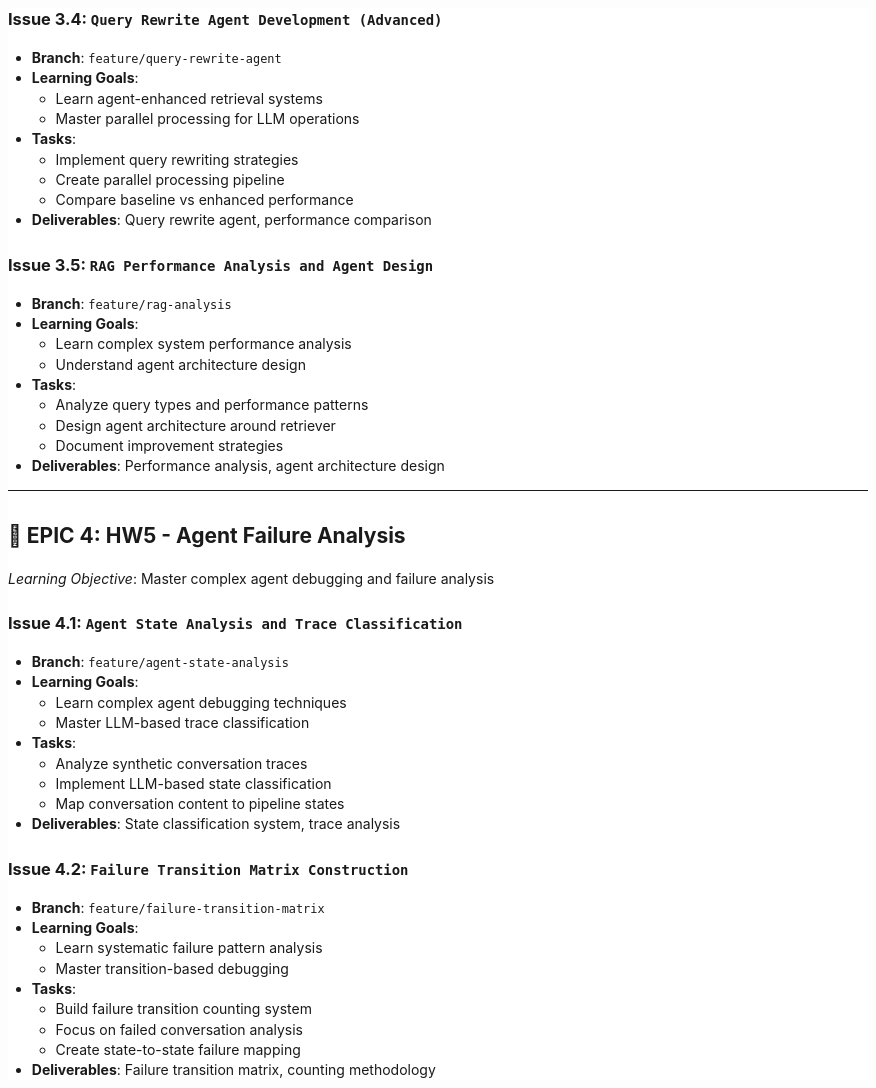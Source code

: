 ### Issue 3.4: `Query Rewrite Agent Development (Advanced)`
- **Branch**: `feature/query-rewrite-agent`
- **Learning Goals**:
  - Learn agent-enhanced retrieval systems
  - Master parallel processing for LLM operations
- **Tasks**:
  - Implement query rewriting strategies
  - Create parallel processing pipeline
  - Compare baseline vs enhanced performance
- **Deliverables**: Query rewrite agent, performance comparison

### Issue 3.5: `RAG Performance Analysis and Agent Design`
- **Branch**: `feature/rag-analysis`
- **Learning Goals**:
  - Learn complex system performance analysis
  - Understand agent architecture design
- **Tasks**:
  - Analyze query types and performance patterns
  - Design agent architecture around retriever
  - Document improvement strategies
- **Deliverables**: Performance analysis, agent architecture design

---

## 🤖 **EPIC 4: HW5 - Agent Failure Analysis**
*Learning Objective*: Master complex agent debugging and failure analysis

### Issue 4.1: `Agent State Analysis and Trace Classification`
- **Branch**: `feature/agent-state-analysis`
- **Learning Goals**:
  - Learn complex agent debugging techniques
  - Master LLM-based trace classification
- **Tasks**:
  - Analyze synthetic conversation traces
  - Implement LLM-based state classification
  - Map conversation content to pipeline states
- **Deliverables**: State classification system, trace analysis

### Issue 4.2: `Failure Transition Matrix Construction`
- **Branch**: `feature/failure-transition-matrix`
- **Learning Goals**:
  - Learn systematic failure pattern analysis
  - Master transition-based debugging
- **Tasks**:
  - Build failure transition counting system
  - Focus on failed conversation analysis
  - Create state-to-state failure mapping
- **Deliverables**: Failure transition matrix, counting methodology

